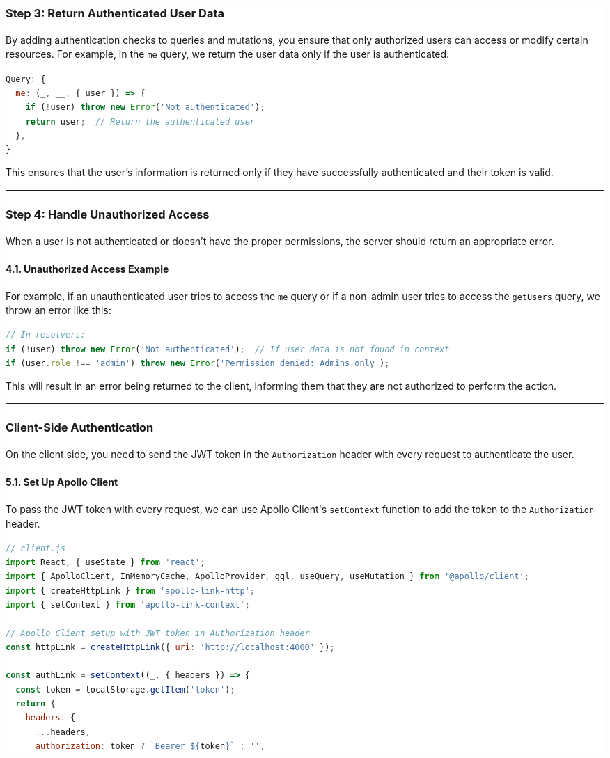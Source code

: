 
### **Step 3: Return Authenticated User Data**

By adding authentication checks to queries and mutations, you ensure that only authorized users can access or modify certain resources. For example, in the `me` query, we return the user data only if the user is authenticated.

```javascript
Query: {
  me: (_, __, { user }) => {
    if (!user) throw new Error('Not authenticated');
    return user;  // Return the authenticated user
  },
}
```

This ensures that the user’s information is returned only if they have successfully authenticated and their token is valid.

---

### **Step 4: Handle Unauthorized Access**

When a user is not authenticated or doesn’t have the proper permissions, the server should return an appropriate error.

#### **4.1. Unauthorized Access Example**

For example, if an unauthenticated user tries to access the `me` query or if a non-admin user tries to access the `getUsers` query, we throw an error like this:

```javascript
// In resolvers:
if (!user) throw new Error('Not authenticated');  // If user data is not found in context
if (user.role !== 'admin') throw new Error('Permission denied: Admins only');
```

This will result in an error being returned to the client, informing them that they are not authorized to perform the action.

---

### **Client-Side Authentication**

On the client side, you need to send the JWT token in the `Authorization` header with every request to authenticate the user.

#### **5.1. Set Up Apollo Client**

To pass the JWT token with every request, we can use Apollo Client's `setContext` function to add the token to the `Authorization` header.

```javascript
// client.js
import React, { useState } from 'react';
import { ApolloClient, InMemoryCache, ApolloProvider, gql, useQuery, useMutation } from '@apollo/client';
import { createHttpLink } from 'apollo-link-http';
import { setContext } from 'apollo-link-context';

// Apollo Client setup with JWT token in Authorization header
const httpLink = createHttpLink({ uri: 'http://localhost:4000' });

const authLink = setContext((_, { headers }) => {
  const token = localStorage.getItem('token');
  return {
    headers: {
      ...headers,
      authorization: token ? `Bearer ${token}` : '',
```
